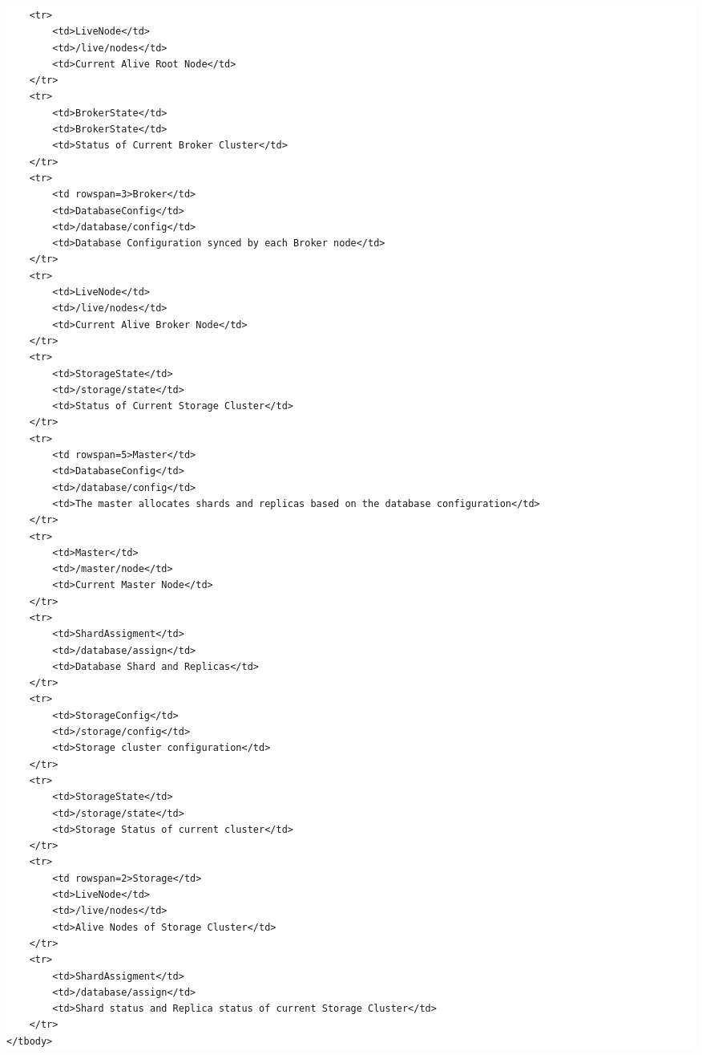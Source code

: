         <tr>
            <td>LiveNode</td>
            <td>/live/nodes</td>
            <td>Current Alive Root Node</td>
        </tr>
        <tr>
            <td>BrokerState</td>
            <td>BrokerState</td>
            <td>Status of Current Broker Cluster</td>
        </tr>
        <tr>
            <td rowspan=3>Broker</td>
            <td>DatabaseConfig</td>
            <td>/database/config</td>
            <td>Database Configuration synced by each Broker node</td>
        </tr>
        <tr>
            <td>LiveNode</td>
            <td>/live/nodes</td>
            <td>Current Alive Broker Node</td>
        </tr>
        <tr>
            <td>StorageState</td>
            <td>/storage/state</td>
            <td>Status of Current Storage Cluster</td>
        </tr>
        <tr>
            <td rowspan=5>Master</td>
            <td>DatabaseConfig</td>
            <td>/database/config</td>
            <td>The master allocates shards and replicas based on the database configuration</td>
        </tr>
        <tr>
            <td>Master</td>
            <td>/master/node</td>
            <td>Current Master Node</td>
        </tr>
        <tr>
            <td>ShardAssigment</td>
            <td>/database/assign</td>
            <td>Database Shard and Replicas</td>
        </tr>
        <tr>
            <td>StorageConfig</td>
            <td>/storage/config</td>
            <td>Storage cluster configuration</td>
        </tr>
        <tr>
            <td>StorageState</td>
            <td>/storage/state</td>
            <td>Storage Status of current cluster</td>
        </tr>
        <tr>
            <td rowspan=2>Storage</td>
            <td>LiveNode</td>
            <td>/live/nodes</td>
            <td>Alive Nodes of Storage Cluster</td>
        </tr>
        <tr>
            <td>ShardAssigment</td>
            <td>/database/assign</td>
            <td>Shard status and Replica status of current Storage Cluster</td>
        </tr>
    </tbody>